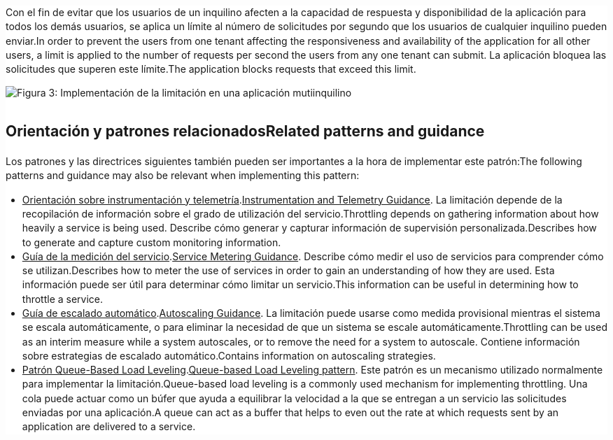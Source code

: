 <span data-ttu-id="a0dcc-180">Con el fin de evitar que los usuarios de un inquilino afecten a la capacidad de respuesta y disponibilidad de la aplicación para todos los demás usuarios, se aplica un límite al número de solicitudes por segundo que los usuarios de cualquier inquilino pueden enviar.</span><span class="sxs-lookup"><span data-stu-id="a0dcc-180">In order to prevent the users from one tenant affecting the responsiveness and availability of the application for all other users, a limit is applied to the number of requests per second the users from any one tenant can submit.</span></span> <span data-ttu-id="a0dcc-181">La aplicación bloquea las solicitudes que superen este límite.</span><span class="sxs-lookup"><span data-stu-id="a0dcc-181">The application blocks requests that exceed this limit.</span></span>

![Figura 3: Implementación de la limitación en una aplicación mutiinquilino](./_images/throttling-multi-tenant.png)


## <a name="related-patterns-and-guidance"></a><span data-ttu-id="a0dcc-183">Orientación y patrones relacionados</span><span class="sxs-lookup"><span data-stu-id="a0dcc-183">Related patterns and guidance</span></span>

<span data-ttu-id="a0dcc-184">Los patrones y las directrices siguientes también pueden ser importantes a la hora de implementar este patrón:</span><span class="sxs-lookup"><span data-stu-id="a0dcc-184">The following patterns and guidance may also be relevant when implementing this pattern:</span></span>
- <span data-ttu-id="a0dcc-185">[Orientación sobre instrumentación y telemetría](https://msdn.microsoft.com/library/dn589775.aspx).</span><span class="sxs-lookup"><span data-stu-id="a0dcc-185">[Instrumentation and Telemetry Guidance](https://msdn.microsoft.com/library/dn589775.aspx).</span></span> <span data-ttu-id="a0dcc-186">La limitación depende de la recopilación de información sobre el grado de utilización del servicio.</span><span class="sxs-lookup"><span data-stu-id="a0dcc-186">Throttling depends on gathering information about how heavily a service is being used.</span></span> <span data-ttu-id="a0dcc-187">Describe cómo generar y capturar información de supervisión personalizada.</span><span class="sxs-lookup"><span data-stu-id="a0dcc-187">Describes how to generate and capture custom monitoring information.</span></span>
- <span data-ttu-id="a0dcc-188">[Guía de la medición del servicio](https://msdn.microsoft.com/library/dn589796.aspx).</span><span class="sxs-lookup"><span data-stu-id="a0dcc-188">[Service Metering Guidance](https://msdn.microsoft.com/library/dn589796.aspx).</span></span> <span data-ttu-id="a0dcc-189">Describe cómo medir el uso de servicios para comprender cómo se utilizan.</span><span class="sxs-lookup"><span data-stu-id="a0dcc-189">Describes how to meter the use of services in order to gain an understanding of how they are used.</span></span> <span data-ttu-id="a0dcc-190">Esta información puede ser útil para determinar cómo limitar un servicio.</span><span class="sxs-lookup"><span data-stu-id="a0dcc-190">This information can be useful in determining how to throttle a service.</span></span>
- <span data-ttu-id="a0dcc-191">[Guía de escalado automático](https://msdn.microsoft.com/library/dn589774.aspx).</span><span class="sxs-lookup"><span data-stu-id="a0dcc-191">[Autoscaling Guidance](https://msdn.microsoft.com/library/dn589774.aspx).</span></span> <span data-ttu-id="a0dcc-192">La limitación puede usarse como medida provisional mientras el sistema se escala automáticamente, o para eliminar la necesidad de que un sistema se escale automáticamente.</span><span class="sxs-lookup"><span data-stu-id="a0dcc-192">Throttling can be used as an interim measure while a system autoscales, or to remove the need for a system to autoscale.</span></span> <span data-ttu-id="a0dcc-193">Contiene información sobre estrategias de escalado automático.</span><span class="sxs-lookup"><span data-stu-id="a0dcc-193">Contains information on autoscaling strategies.</span></span>
- <span data-ttu-id="a0dcc-194">[Patrón Queue-Based Load Leveling](queue-based-load-leveling.md).</span><span class="sxs-lookup"><span data-stu-id="a0dcc-194">[Queue-based Load Leveling pattern](queue-based-load-leveling.md).</span></span> <span data-ttu-id="a0dcc-195">Este patrón es un mecanismo utilizado normalmente para implementar la limitación.</span><span class="sxs-lookup"><span data-stu-id="a0dcc-195">Queue-based load leveling is a commonly used mechanism for implementing throttling.</span></span> <span data-ttu-id="a0dcc-196">Una cola puede actuar como un búfer que ayuda a equilibrar la velocidad a la que se entregan a un servicio las solicitudes enviadas por una aplicación.</span><span class="sxs-lookup"><span data-stu-id="a0dcc-196">A queue can act as a buffer that helps to even out the rate at which requests sent by an application are delivered to a service.</span></span>